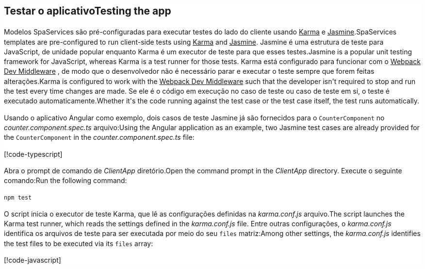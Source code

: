 <a name="app-testing"></a>

## <a name="testing-the-app"></a><span data-ttu-id="899ca-256">Testar o aplicativo</span><span class="sxs-lookup"><span data-stu-id="899ca-256">Testing the app</span></span>

<span data-ttu-id="899ca-257">Modelos SpaServices são pré-configuradas para executar testes do lado do cliente usando [Karma](https://karma-runner.github.io/1.0/index.html) e [Jasmine](https://jasmine.github.io/).</span><span class="sxs-lookup"><span data-stu-id="899ca-257">SpaServices templates are pre-configured to run client-side tests using [Karma](https://karma-runner.github.io/1.0/index.html) and [Jasmine](https://jasmine.github.io/).</span></span> <span data-ttu-id="899ca-258">Jasmine é uma estrutura de teste para JavaScript, de unidade popular enquanto Karma é um executor de teste para que esses testes.</span><span class="sxs-lookup"><span data-stu-id="899ca-258">Jasmine is a popular unit testing framework for JavaScript, whereas Karma is a test runner for those tests.</span></span> <span data-ttu-id="899ca-259">Karma está configurado para funcionar com o [Webpack Dev Middleware](#webpack-dev-middleware) , de modo que o desenvolvedor não é necessário parar e executar o teste sempre que forem feitas alterações.</span><span class="sxs-lookup"><span data-stu-id="899ca-259">Karma is configured to work with the [Webpack Dev Middleware](#webpack-dev-middleware) such that the developer isn't required to stop and run the test every time changes are made.</span></span> <span data-ttu-id="899ca-260">Se ele é o código em execução no caso de teste ou caso de teste em si, o teste é executado automaticamente.</span><span class="sxs-lookup"><span data-stu-id="899ca-260">Whether it's the code running against the test case or the test case itself, the test runs automatically.</span></span>

<span data-ttu-id="899ca-261">Usando o aplicativo Angular como exemplo, dois casos de teste Jasmine já são fornecidos para o `CounterComponent` no *counter.component.spec.ts* arquivo:</span><span class="sxs-lookup"><span data-stu-id="899ca-261">Using the Angular application as an example, two Jasmine test cases are already provided for the `CounterComponent` in the *counter.component.spec.ts* file:</span></span>

[!code-typescript[](../client-side/spa-services/sample/SpaServicesSampleApp/ClientApp/app/components/counter/counter.component.spec.ts?range=15-28)]

<span data-ttu-id="899ca-262">Abra o prompt de comando de *ClientApp* diretório.</span><span class="sxs-lookup"><span data-stu-id="899ca-262">Open the command prompt in the *ClientApp* directory.</span></span> <span data-ttu-id="899ca-263">Execute o seguinte comando:</span><span class="sxs-lookup"><span data-stu-id="899ca-263">Run the following command:</span></span>

```console
npm test
```

<span data-ttu-id="899ca-264">O script inicia o executor de teste Karma, que lê as configurações definidas na *karma.conf.js* arquivo.</span><span class="sxs-lookup"><span data-stu-id="899ca-264">The script launches the Karma test runner, which reads the settings defined in the *karma.conf.js* file.</span></span> <span data-ttu-id="899ca-265">Entre outras configurações, o *karma.conf.js* identifica os arquivos de teste para ser executada por meio do seu `files` matriz:</span><span class="sxs-lookup"><span data-stu-id="899ca-265">Among other settings, the *karma.conf.js* identifies the test files to be executed via its `files` array:</span></span>

[!code-javascript[](../client-side/spa-services/sample/SpaServicesSampleApp/ClientApp/test/karma.conf.js?range=4-5,8-11)]

<a name="app-publishing"></a>
